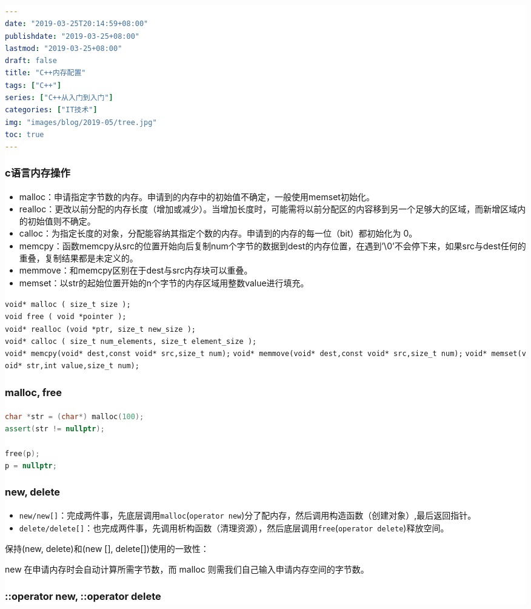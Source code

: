 ```yaml
---
date: "2019-03-25T20:14:59+08:00"
publishdate: "2019-03-25+08:00"
lastmod: "2019-03-25+08:00"
draft: false
title: "C++内存配置"
tags: ["C++"]
series: ["C++从入门到入门"]
categories: ["IT技术"]
img: "images/blog/2019-05/tree.jpg"
toc: true
---
```


### c语言内存操作

+ malloc：申请指定字节数的内存。申请到的内存中的初始值不确定，一般使用memset初始化。
+ realloc：更改以前分配的内存长度（增加或减少）。当增加长度时，可能需将以前分配区的内容移到另一个足够大的区域，而新增区域内的初始值则不确定。
+ calloc：为指定长度的对象，分配能容纳其指定个数的内存。申请到的内存的每一位（bit）都初始化为 0。
+ memcpy：函数memcpy从src的位置开始向后复制num个字节的数据到dest的内存位置，在遇到’\0’不会停下来，如果src与dest任何的重叠，复制结果都是未定义的。
+ memmove：和memcpy区别在于dest与src内存块可以重叠。
+ memset：以str的起始位置开始的n个字节的内存区域用整数value进行填充。

`void* malloc ( size_t size );`  
`void free ( void *pointer );`  
`void* realloc (void *ptr, size_t new_size );`  
`void* calloc ( size_t num_elements, size_t element_size );`  
`void* memcpy(void* dest,const void* src,size_t num);`
`void* memmove(void* dest,const void* src,size_t num);`
`void* memset(void* str,int value,size_t num);`

### malloc, free

```c++
char *str = (char*) malloc(100);
assert(str != nullptr);

free(p);
p = nullptr;
```

### new, delete

+ `new/new[]`：完成两件事，先底层调用`malloc`(`operator new`)分了配内存，然后调用构造函数（创建对象）,最后返回指针。
+ `delete/delete[]`：也完成两件事，先调用析构函数（清理资源），然后底层调用`free`(`operator delete`)释放空间。

保持(new, delete)和(new [], delete[])使用的一致性：

new 在申请内存时会自动计算所需字节数，而 malloc 则需我们自己输入申请内存空间的字节数。

### ::operator new, ::operator delete
